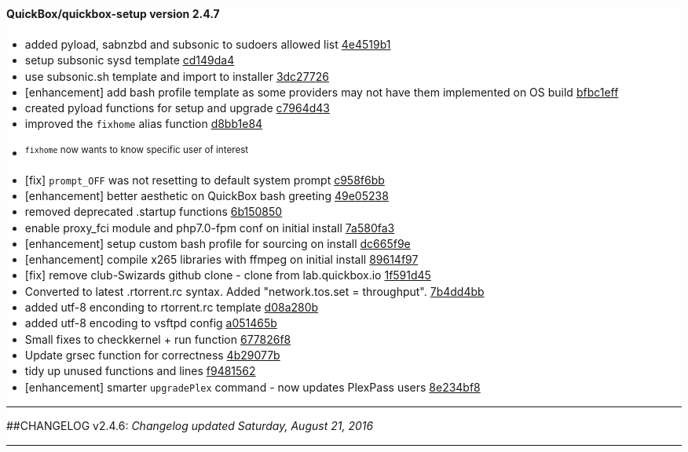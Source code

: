 
#### QuickBox/quickbox-setup version 2.4.7

* added pyload, sabnzbd and subsonic to sudoers allowed list [4e4519b1](https://lab.quickbox.io/QuickBox/quickbox_setup/commit/4e4519b1d664589f22c544f1acdc4dec890ec3fb)
* setup subsonic sysd template [cd149da4](https://lab.quickbox.io/QuickBox/quickbox_setup/commit/cd149da45807f967b4a06785d6efb44f9693315c)
* use subsonic.sh template and import to installer [3dc27726](https://lab.quickbox.io/QuickBox/quickbox_setup/commit/3dc27726b825e05bff717c94ddb12efcb55c79f5)
* [enhancement] add bash profile template as some providers may not have them implemented on OS build [bfbc1eff](https://lab.quickbox.io/QuickBox/quickbox_setup/commit/bfbc1eff67ab2cb2c78a2d2005dd268dd890cf98)
* created pyload functions for setup and upgrade [c7964d43](https://lab.quickbox.io/QuickBox/quickbox_setup/commit/c7964d431586b9b89c98933cc97831ad50a059d9)
* improved the `fixhome` alias function [d8bb1e84](https://lab.quickbox.io/QuickBox/quickbox_setup/commit/d8bb1e84d472a04260f6453e14e1a6e5b62b9925)
 + <sup>`fixhome` now wants to know specific user of interest</sup>
* [fix] `prompt_OFF` was not resetting to default system prompt [c958f6bb](https://lab.quickbox.io/QuickBox/quickbox_setup/commit/c958f6bb57c12c6c0a91e9c1ddb200097e2a5e56)
* [enhancement] better aesthetic on QuickBox bash greeting [49e05238](https://lab.quickbox.io/QuickBox/quickbox_setup/commit/49e0523864bced042b8b1ea67bb8b485f93d7e64)
* removed deprecated .startup functions [6b150850](https://lab.quickbox.io/QuickBox/quickbox_setup/commit/6b1508500056f794e22200e76f62c0d5ae2580e4)
* enable proxy_fci module and php7.0-fpm conf on initial install [7a580fa3](https://lab.quickbox.io/QuickBox/quickbox_setup/commit/7a580fa3b240baf21c7a98b10ad275fd7b274ac8)
* [enhancement] setup custom bash profile for sourcing on install [dc665f9e](https://lab.quickbox.io/QuickBox/quickbox_setup/commit/dc665f9e3ea1140c109d0e7b4301397c68cbe163)
* [enhancement] compile x265 libraries with ffmpeg on initial install [89614f97](https://lab.quickbox.io/QuickBox/quickbox_setup/commit/89614f970b4b89739556bea530defb797fb30009)
* [fix] remove club-Swizards github clone - clone from lab.quickbox.io [1f591d45](https://lab.quickbox.io/QuickBox/quickbox_setup/commit/1f591d451d7869fa1da0544607d73e3d6f8ecb41)
* Converted to latest .rtorrent.rc syntax. Added "network.tos.set = throughput". [7b4dd4bb](https://lab.quickbox.io/QuickBox/quickbox_setup/commit/7b4dd4bb8d45161fdc345530ff2d2f99e22aa940)
* added utf-8 enconding to rtorrent.rc template [d08a280b](https://lab.quickbox.io/QuickBox/quickbox_setup/commit/d08a280b62d32747e6083149b8a9a4edcaa7c744)
* added utf-8 encoding to vsftpd config [a051465b](https://lab.quickbox.io/QuickBox/quickbox_setup/commit/a051465babef845dd8813d295b309d2cbe422ac5)
* Small fixes to checkkernel + run function [677826f8](https://lab.quickbox.io/QuickBox/quickbox_setup/commit/677826f8279959d8622838cf22529f6bac0b6c34)
* Update grsec function for correctness [4b29077b](https://lab.quickbox.io/QuickBox/quickbox_setup/commit/4b29077bd03581525815f73c7583996a2130929a)
* tidy up unused functions and lines [f9481562](https://lab.quickbox.io/QuickBox/quickbox_setup/commit/f94815621c3ca27ebed1827d8018156f38e491ad)
* [enhancement] smarter `upgradePlex` command - now updates PlexPass users [8e234bf8](https://lab.quickbox.io/QuickBox/quickbox_setup/commit/8e234bf84dbc25db7d93fc79fdd1767bf6a764b7)



---

##CHANGELOG v2.4.6:
_Changelog updated Saturday, August 21, 2016_

---
